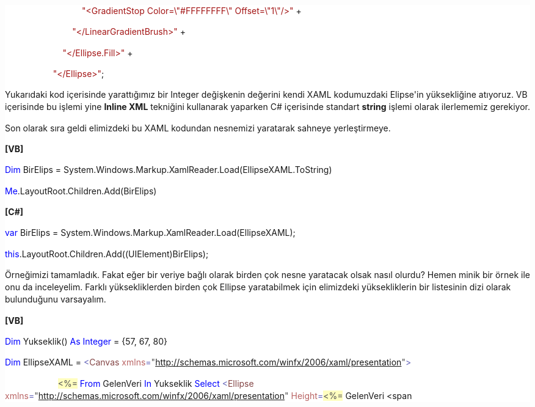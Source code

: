                                 <span
style="color: #a31515;">"\<GradientStop Color=\\"\#FFFFFFFF\\"
Offset=\\"1\\"/\>"</span> +

                            <span
style="color: #a31515;">"\</LinearGradientBrush\>"</span> +

                        <span
style="color: #a31515;">"\</Ellipse.Fill\>"</span> +

                    <span style="color: #a31515;">"\</Ellipse\>"</span>;

Yukarıdaki kod içerisinde yarattığımız bir Integer değişkenin değerini
kendi XAML kodumuzdaki Elipse'in yüksekliğine atıyoruz. VB içerisinde bu
işlemi yine **Inline XML** tekniğini kullanarak yaparken C\# içerisinde
standart **string** işlemi olarak ilerlememiz gerekiyor.

Son olarak sıra geldi elimizdeki bu XAML kodundan nesnemizi yaratarak
sahneye yerleştirmeye.

**[VB]**

<span style="color: blue;">Dim</span> BirElips =
System.Windows.Markup.XamlReader.Load(EllipseXAML.ToString)

<span style="color: blue;">Me</span>.LayoutRoot.Children.Add(BirElips)

**[C\#]**

<span style="color: blue;">var</span> BirElips =
System.Windows.Markup.XamlReader.Load(EllipseXAML);

<span
style="color: blue;">this</span>.LayoutRoot.Children.Add((UIElement)BirElips);

Örneğimizi tamamladık. Fakat eğer bir veriye bağlı olarak birden çok
nesne yaratacak olsak nasıl olurdu? Hemen minik bir örnek ile onu da
inceleyelim. Farklı yüksekliklerden birden çok Ellipse yaratabilmek için
elimizdeki yüksekliklerin bir listesinin dizi olarak bulunduğunu
varsayalım.

**[VB]**

<span style="color: blue;">Dim</span> Yukseklik() <span
style="color: blue;">As</span> <span style="color: blue;">Integer</span>
= {57, 67, 80}

<span style="color: blue;">Dim</span> EllipseXAML = <span
style="color: #6464b9;">\<</span><span
style="color: #844646;">Canvas</span> <span
style="color: #b96464;">xmlns</span><span
style="color: #6464b9;">=</span><span
style="color: #555555;">"</span><span
style="color: #6464b9;">http://schemas.microsoft.com/winfx/2006/xaml/presentation</span><span
style="color: #555555;">"</span><span style="color: #6464b9;">\></span>

                      <span
style="color: #555555; background: #fffebf;">\<%=</span> <span
style="color: blue;">From</span> GelenVeri <span
style="color: blue;">In</span> Yukseklik <span
style="color: blue;">Select</span> <span
style="color: #6464b9;">\<</span><span
style="color: #844646;">Ellipse</span> <span
style="color: #b96464;">xmlns</span><span
style="color: #6464b9;">=</span><span
style="color: #555555;">"</span><span
style="color: #6464b9;">http://schemas.microsoft.com/winfx/2006/xaml/presentation</span><span
style="color: #555555;">"</span> <span
style="color: #b96464;">Height</span><span
style="color: #6464b9;">=</span><span
style="color: #555555; background: #fffebf;">\<%=</span> GelenVeri <span